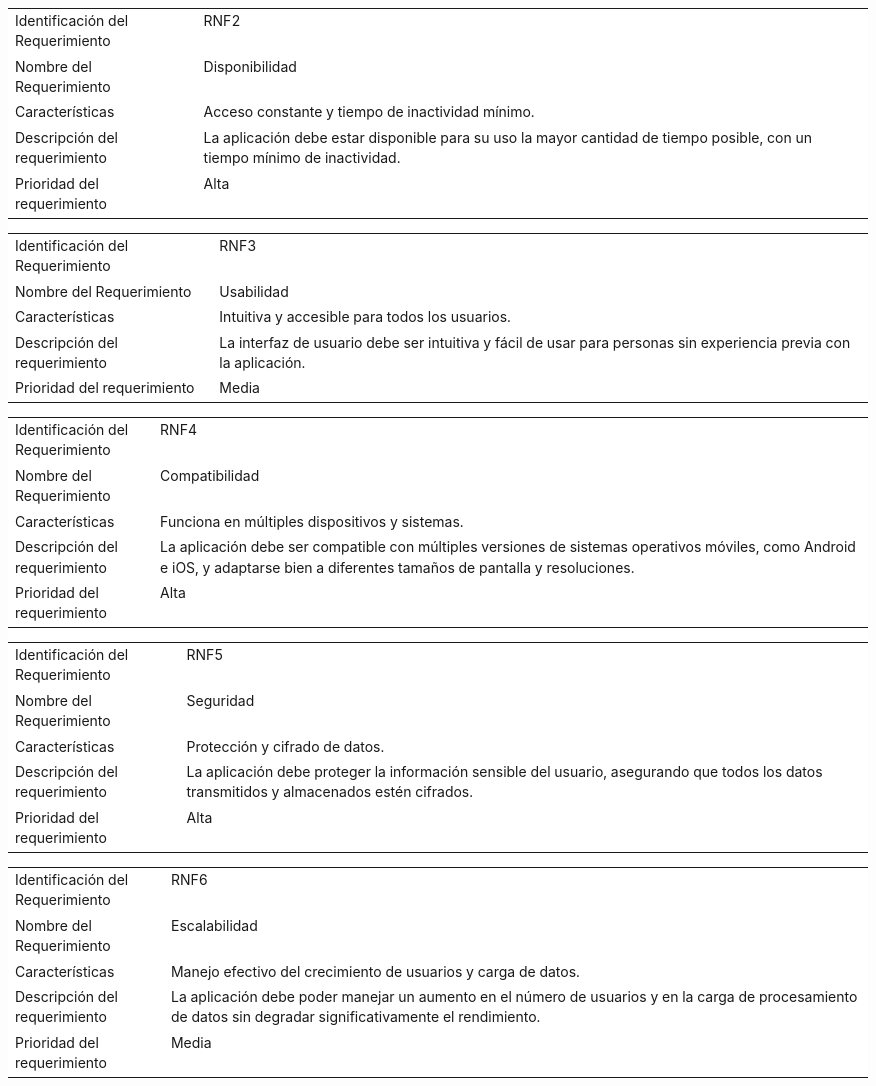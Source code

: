 |                               |         |
|:-------------                        |:---------------|
| Identificación del Requerimiento      | RNF2        |
| Nombre del Requerimiento              | Disponibilidad |
| Características                       | Acceso constante y tiempo de inactividad mínimo. |
| Descripción del requerimiento         | La aplicación debe estar disponible para su uso la mayor cantidad de tiempo posible, con un tiempo mínimo de inactividad. |
| Prioridad del requerimiento           | Alta |

|                               |         |
|:-------------                        |:---------------|
| Identificación del Requerimiento      | RNF3        |
| Nombre del Requerimiento              | Usabilidad |
| Características                       | Intuitiva y accesible para todos los usuarios. |
| Descripción del requerimiento         | La interfaz de usuario debe ser intuitiva y fácil de usar para personas sin experiencia previa con la aplicación. |
| Prioridad del requerimiento           | Media |

|                               |         |
|:-------------                        |:---------------|
| Identificación del Requerimiento      | RNF4        |
| Nombre del Requerimiento              | Compatibilidad |
| Características                       | Funciona en múltiples dispositivos y sistemas. |
| Descripción del requerimiento         | La aplicación debe ser compatible con múltiples versiones de sistemas operativos móviles, como Android e iOS, y adaptarse bien a diferentes tamaños de pantalla y resoluciones. |
| Prioridad del requerimiento           | Alta |

|                               |         |
|:-------------                        |:---------------|
| Identificación del Requerimiento      | RNF5        |
| Nombre del Requerimiento              | Seguridad |
| Características                       | Protección y cifrado de datos. |
| Descripción del requerimiento         | La aplicación debe proteger la información sensible del usuario, asegurando que todos los datos transmitidos y almacenados estén cifrados. |
| Prioridad del requerimiento           | Alta |

|                               |         |
|:-------------                        |:---------------|
| Identificación del Requerimiento      | RNF6        |
| Nombre del Requerimiento              | Escalabilidad |
| Características                       | Manejo efectivo del crecimiento de usuarios y carga de datos. |
| Descripción del requerimiento         | La aplicación debe poder manejar un aumento en el número de usuarios y en la carga de procesamiento de datos sin degradar significativamente el rendimiento. |
| Prioridad del requerimiento           | Media |
